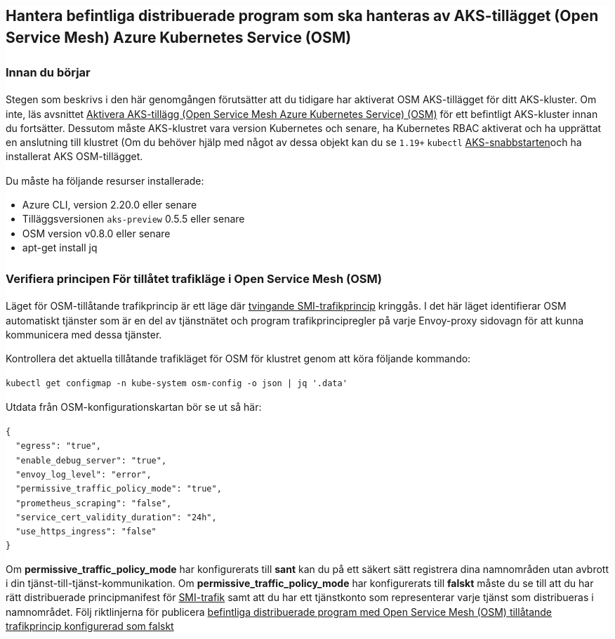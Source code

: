 ## <a name="manage-existing-deployed-applications-to-be-managed-by-the-open-service-mesh-osm-azure-kubernetes-service-aks-add-on"></a>Hantera befintliga distribuerade program som ska hanteras av AKS-tillägget (Open Service Mesh) Azure Kubernetes Service (OSM)

### <a name="before-you-begin"></a>Innan du börjar

Stegen som beskrivs i den här genomgången förutsätter att du tidigare har aktiverat OSM AKS-tillägget för ditt AKS-kluster. Om inte, läs avsnittet [Aktivera AKS-tillägg (Open Service Mesh Azure Kubernetes Service) (OSM)](#enable-open-service-mesh-osm-azure-kubernetes-service-aks-add-on-for-an-existing-aks-cluster) för ett befintligt AKS-kluster innan du fortsätter. Dessutom måste AKS-klustret vara version Kubernetes och senare, ha Kubernetes RBAC aktiverat och ha upprättat en anslutning till klustret (Om du behöver hjälp med något av dessa objekt kan du se `1.19+` `kubectl` [AKS-snabbstarten](./kubernetes-walkthrough.md)och ha installerat AKS OSM-tillägget.

Du måste ha följande resurser installerade:

- Azure CLI, version 2.20.0 eller senare
- Tilläggsversionen `aks-preview` 0.5.5 eller senare
- OSM version v0.8.0 eller senare
- apt-get install jq

### <a name="verify-the-open-service-mesh-osm-permissive-traffic-mode-policy"></a>Verifiera principen För tillåtet trafikläge i Open Service Mesh (OSM)

Läget för OSM-tillåtande trafikprincip är ett läge där [tvingande SMI-trafikprincip](https://smi-spec.io/) kringgås. I det här läget identifierar OSM automatiskt tjänster som är en del av tjänstnätet och program trafikprincipregler på varje Envoy-proxy sidovagn för att kunna kommunicera med dessa tjänster.

Kontrollera det aktuella tillåtande trafikläget för OSM för klustret genom att köra följande kommando:

```azurecli-interactive
kubectl get configmap -n kube-system osm-config -o json | jq '.data'
```

Utdata från OSM-konfigurationskartan bör se ut så här:

```Output
{
  "egress": "true",
  "enable_debug_server": "true",
  "envoy_log_level": "error",
  "permissive_traffic_policy_mode": "true",
  "prometheus_scraping": "false",
  "service_cert_validity_duration": "24h",
  "use_https_ingress": "false"
}
```

Om **permissive_traffic_policy_mode** har konfigurerats till **sant** kan du på ett säkert sätt registrera dina namnområden utan avbrott i din tjänst-till-tjänst-kommunikation. Om **permissive_traffic_policy_mode** har konfigurerats till **falskt** måste du se till att du har rätt distribuerade principmanifest för [SMI-trafik](https://smi-spec.io/) samt att du har ett tjänstkonto som representerar varje tjänst som distribueras i namnområdet. Följ riktlinjerna för publicera [befintliga distribuerade program med Open Service Mesh (OSM) tillåtande trafikprincip konfigurerad som falskt](#onboard-existing-deployed-applications-with-open-service-mesh-osm-permissive-traffic-policy-configured-as-false)
